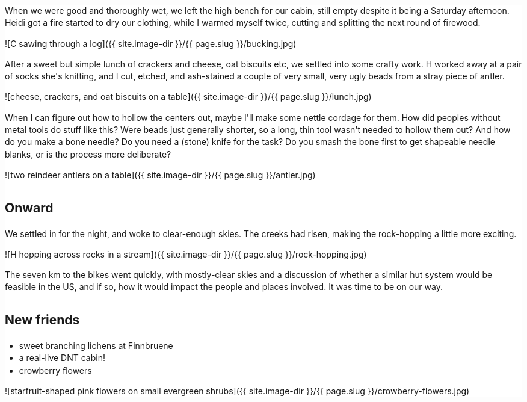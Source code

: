 When we were good and thoroughly wet, we left the high bench for our cabin,
still empty despite it being a Saturday afternoon.
Heidi got a fire started to dry our clothing, while I warmed myself twice,
cutting and splitting the next round of firewood.

![C sawing through a log]({{ site.image-dir }}/{{ page.slug }}/bucking.jpg)

After a sweet but simple lunch of crackers and cheese, oat biscuits etc,
we settled into some crafty work.
H worked away at a pair of socks she's knitting,
and I cut, etched, and ash-stained a couple of very small,
very ugly beads from a stray piece of antler.

![cheese, crackers, and oat biscuits on a table]({{ site.image-dir }}/{{ page.slug }}/lunch.jpg)

When I can figure out how to hollow the centers out,
maybe I'll make some nettle cordage for them.
How did peoples without metal tools do stuff like this?
Were beads just generally shorter, so a long, thin tool wasn't needed to hollow them out?
And how do you make a bone needle?
Do you need a (stone) knife for the task?
Do you smash the bone first to get shapeable needle blanks,
or is the process more deliberate?

![two reindeer antlers on a table]({{ site.image-dir }}/{{ page.slug }}/antler.jpg)

## Onward

We settled in for the night, and woke to clear-enough skies.
The creeks had risen, making the rock-hopping a little more exciting.

![H hopping across rocks in a stream]({{ site.image-dir }}/{{ page.slug }}/rock-hopping.jpg)

The seven km to the bikes went quickly,
with mostly-clear skies and a discussion of whether a similar hut system would be
feasible in the US, and if so, how it would impact the people and places involved.
It was time to be on our way.

## New friends

- sweet branching lichens at Finnbruene
- a real-live DNT cabin!
- crowberry flowers

![starfruit-shaped pink flowers on small evergreen shrubs]({{ site.image-dir }}/{{ page.slug }}/crowberry-flowers.jpg)